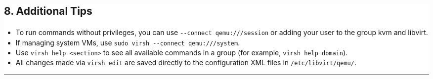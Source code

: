 
## 8. Additional Tips

- To run commands without privileges, you can use `--connect qemu:///session` or adding your user to the group kvm and libvirt.
- If managing system VMs, use `sudo virsh --connect qemu:///system`.
- Use `virsh help <section>` to see all available commands in a group (for example, `virsh help domain`).
- All changes made via `virsh edit` are saved directly to the configuration XML files in `/etc/libvirt/qemu/`.

---